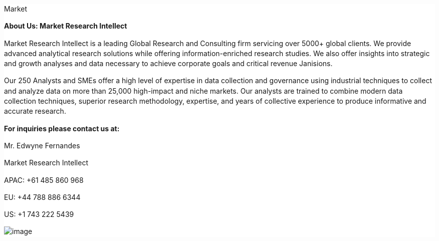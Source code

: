 Market</a></span></p><p><strong><span class="font-[700]">About Us: Market Research Intellect</span></strong></p><p><span class="">Market Research Intellect is a leading Global Research and Consulting firm servicing over 5000+ global clients. We provide advanced analytical research solutions while offering information-enriched research studies.&nbsp;</span>We also offer insights into strategic and growth analyses and data necessary to achieve corporate goals and critical revenue Janisions.</p><p><span class="">Our 250 Analysts and SMEs offer a high level of expertise in data collection and governance using industrial techniques to collect and analyze data on more than 25,000 high-impact and niche markets. Our analysts are trained to combine modern data collection techniques, superior research methodology, expertise, and years of collective experience to produce informative and accurate research.</span></p><p><strong>For inquiries please contact us at:</strong></p><p>Mr. Edwyne Fernandes</p><p>Market Research Intellect</p><p>APAC: +61 485 860 968</p><p>EU: +44 788 886 6344</p><p>US: +1 743 222 5439</p>
![image](https://github.com/user-attachments/assets/dcebd33f-dd21-4682-b31e-1a4ca8a50223)
